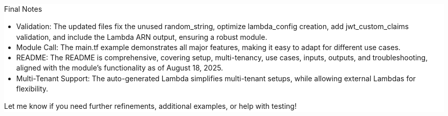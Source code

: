 
Final Notes

- Validation: The updated files fix the unused random_string, optimize lambda_config creation, add jwt_custom_claims validation, and include the Lambda ARN output, ensuring a robust module.
- Module Call: The main.tf example demonstrates all major features, making it easy to adapt for different use cases.
- README: The README is comprehensive, covering setup, multi-tenancy, use cases, inputs, outputs, and troubleshooting, aligned with the module’s functionality as of August 18, 2025.
- Multi-Tenant Support: The auto-generated Lambda simplifies multi-tenant setups, while allowing external Lambdas for flexibility.

Let me know if you need further refinements, additional examples, or help with testing!
